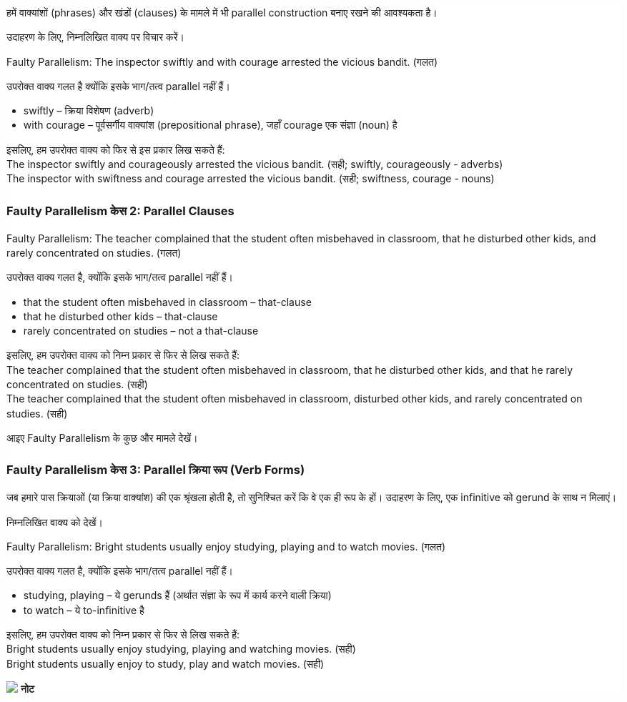 हमें वाक्यांशों (phrases) और खंडों (clauses) के मामले में भी parallel construction बनाए रखने की आवश्यकता है।

उदाहरण के लिए, निम्नलिखित वाक्य पर विचार करें।

Faulty Parallelism: The inspector swiftly and with courage arrested the vicious bandit. (गलत)

उपरोक्त वाक्य गलत है क्योंकि इसके भाग/तत्व parallel नहीं हैं।
* swiftly – क्रिया विशेषण (adverb)
* with courage – पूर्वसर्गीय वाक्यांश (prepositional phrase), जहाँ courage एक संज्ञा (noun) है

इसलिए, हम उपरोक्त वाक्य को फिर से  इस प्रकार लिख सकते हैं: <br>
The inspector swiftly and courageously arrested the vicious bandit. (सही; swiftly, courageously - adverbs) <br>
The inspector with swiftness and courage arrested the vicious bandit. (सही; swiftness, courage - nouns)

### Faulty Parallelism केस 2: Parallel Clauses

Faulty Parallelism: The teacher complained that the student often misbehaved in classroom, that he disturbed other kids, and rarely concentrated on studies. (गलत)

उपरोक्त वाक्य गलत है, क्योंकि इसके भाग/तत्व parallel नहीं हैं।
* that the student often misbehaved in classroom – that-clause
* that he disturbed other kids – that-clause
* rarely concentrated on studies – not a that-clause

इसलिए, हम उपरोक्त वाक्य को निम्न प्रकार से फिर से लिख सकते हैं: <br>
The teacher complained that the student often misbehaved in classroom, that he disturbed other kids, and that he rarely concentrated on studies. (सही) <br>
The teacher complained that the student often misbehaved in classroom, disturbed other kids, and rarely concentrated on studies. (सही)

आइए Faulty Parallelism के कुछ और मामले देखें।

### Faulty Parallelism केस 3: Parallel क्रिया रूप (Verb Forms)

जब हमारे पास क्रियाओं (या क्रिया वाक्यांश) की एक श्रृंखला होती है, तो सुनिश्चित करें कि वे एक ही रूप के हों। उदाहरण के लिए, एक infinitive को gerund के साथ न मिलाएं।

निम्नलिखित वाक्य को देखें।

Faulty Parallelism: Bright students usually enjoy studying, playing and to watch movies. (गलत)

उपरोक्त वाक्य गलत है, क्योंकि इसके भाग/तत्व parallel नहीं हैं।
* studying, playing – ये gerunds हैं (अर्थात संज्ञा के रूप में कार्य करने वाली क्रिया)
* to watch – ये to-infinitive है 

इसलिए, हम उपरोक्त वाक्य को निम्न प्रकार से फिर से लिख सकते हैं: <br>
Bright students usually enjoy studying, playing and watching movies.  (सही) <br>
Bright students usually enjoy to study, play and watch movies. (सही)

<div class="toc-mak">
  <img src="../../../images/pencil.png">
  <b>नोट</b><br>
